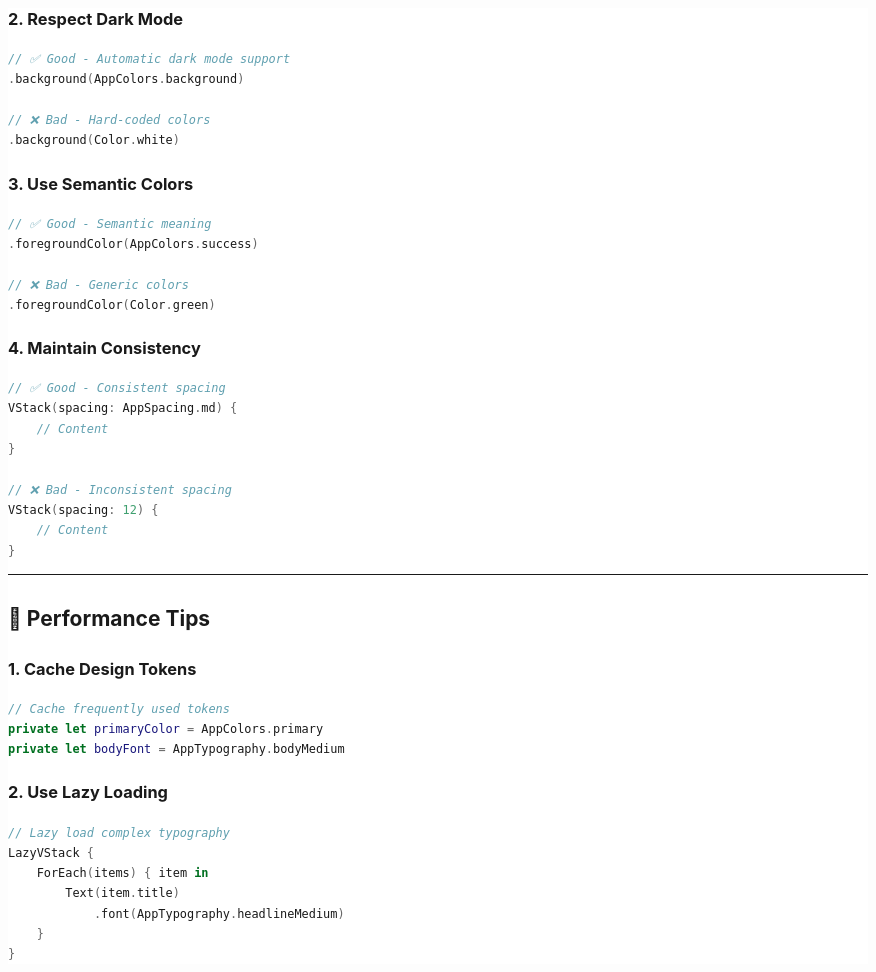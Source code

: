 ### 2. Respect Dark Mode

```swift
// ✅ Good - Automatic dark mode support
.background(AppColors.background)

// ❌ Bad - Hard-coded colors
.background(Color.white)
```

### 3. Use Semantic Colors

```swift
// ✅ Good - Semantic meaning
.foregroundColor(AppColors.success)

// ❌ Bad - Generic colors
.foregroundColor(Color.green)
```

### 4. Maintain Consistency

```swift
// ✅ Good - Consistent spacing
VStack(spacing: AppSpacing.md) {
    // Content
}

// ❌ Bad - Inconsistent spacing
VStack(spacing: 12) {
    // Content
}
```

---

## 🚀 Performance Tips

### 1. Cache Design Tokens

```swift
// Cache frequently used tokens
private let primaryColor = AppColors.primary
private let bodyFont = AppTypography.bodyMedium
```

### 2. Use Lazy Loading

```swift
// Lazy load complex typography
LazyVStack {
    ForEach(items) { item in
        Text(item.title)
            .font(AppTypography.headlineMedium)
    }
}
```
